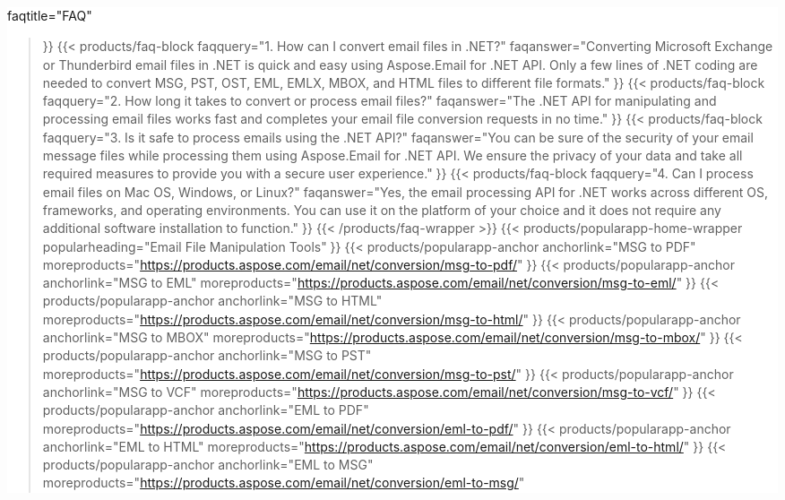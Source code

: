    faqtitle="FAQ"
>}}
   {{< products/faq-block
 faqquery="1. How can I convert email files in .NET?"
 faqanswer="Converting Microsoft Exchange or Thunderbird email files in .NET is quick and easy using Aspose.Email for .NET API. Only a few lines of .NET coding are needed to convert MSG, PST, OST, EML, EMLX, MBOX, and HTML files to different file formats."
>}}
   {{< products/faq-block 
 faqquery="2. How long it takes to convert or process email files?"
 faqanswer="The .NET API for manipulating and processing email files works fast and completes your email file conversion requests in no time."
>}}
   {{< products/faq-block
 faqquery="3. Is it safe to process emails using the .NET API?"
 faqanswer="You can be sure of the security of your email message files while processing them using Aspose.Email for .NET API. We ensure the privacy of your data and take all required measures to provide you with a secure user experience."
>}}
   {{< products/faq-block
 faqquery="4. Can I process email files on Mac OS, Windows, or Linux?"
 faqanswer="Yes, the email processing API for .NET works across different OS, frameworks, and operating environments. You can use it on the platform of your choice and it does not require any additional software installation to function."
>}}
   {{< /products/faq-wrapper >}}
   {{< products/popularapp-home-wrapper
   popularheading="Email File Manipulation Tools"
   >}}
   {{< products/popularapp-anchor
 anchorlink="MSG to PDF"
 moreproducts="https://products.aspose.com/email/net/conversion/msg-to-pdf/"
>}} 
   {{< products/popularapp-anchor
 anchorlink="MSG to EML"
 moreproducts="https://products.aspose.com/email/net/conversion/msg-to-eml/"
>}} 
   {{< products/popularapp-anchor
 anchorlink="MSG to HTML"
 moreproducts="https://products.aspose.com/email/net/conversion/msg-to-html/"
>}} 
   {{< products/popularapp-anchor
 anchorlink="MSG to MBOX"
 moreproducts="https://products.aspose.com/email/net/conversion/msg-to-mbox/"
>}} 
   {{< products/popularapp-anchor
 anchorlink="MSG to PST"
 moreproducts="https://products.aspose.com/email/net/conversion/msg-to-pst/"
>}} 
   {{< products/popularapp-anchor
 anchorlink="MSG to VCF"
 moreproducts="https://products.aspose.com/email/net/conversion/msg-to-vcf/"
>}} 
   {{< products/popularapp-anchor
 anchorlink="EML to PDF"
 moreproducts="https://products.aspose.com/email/net/conversion/eml-to-pdf/"
>}} 
   {{< products/popularapp-anchor
 anchorlink="EML to HTML"
 moreproducts="https://products.aspose.com/email/net/conversion/eml-to-html/"
>}} 
   {{< products/popularapp-anchor
 anchorlink="EML to MSG"
 moreproducts="https://products.aspose.com/email/net/conversion/eml-to-msg/"